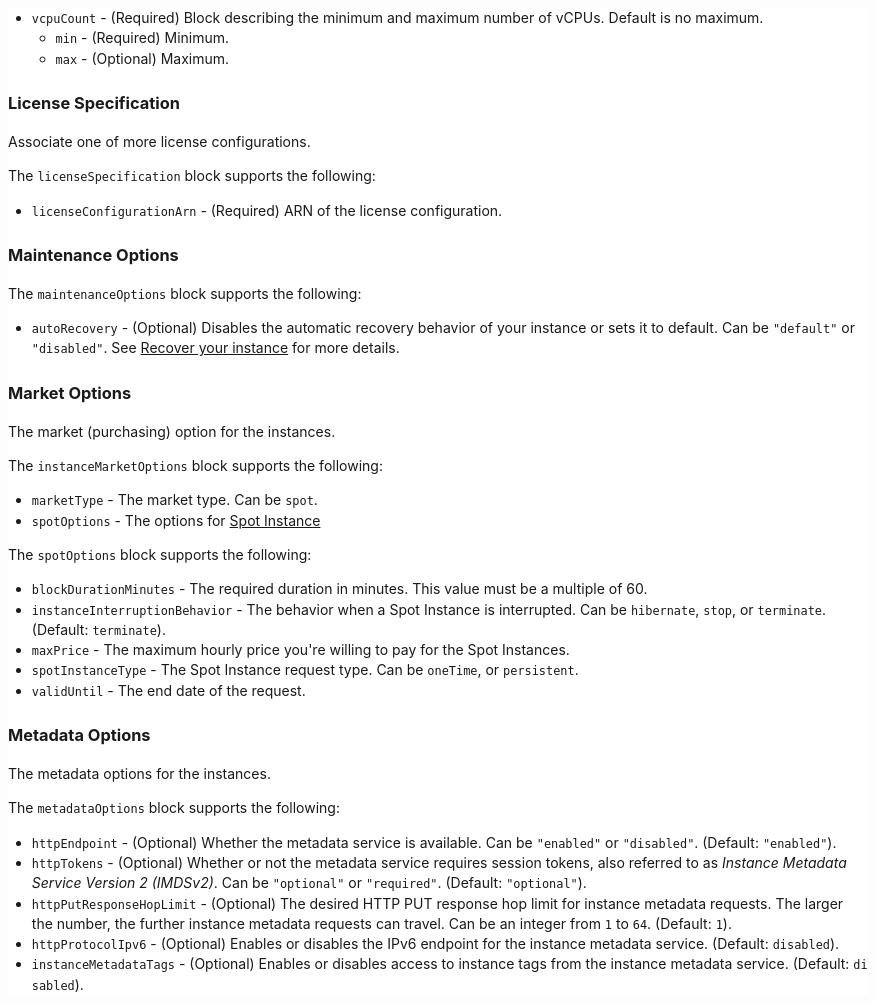 *   `vcpuCount` - (Required) Block describing the minimum and maximum number of vCPUs. Default is no maximum.
    * `min` - (Required) Minimum.
    * `max` - (Optional) Maximum.

### License Specification

Associate one of more license configurations.

The `licenseSpecification` block supports the following:

* `licenseConfigurationArn` - (Required) ARN of the license configuration.

### Maintenance Options

The `maintenanceOptions` block supports the following:

* `autoRecovery` - (Optional) Disables the automatic recovery behavior of your instance or sets it to default. Can be `"default"` or `"disabled"`. See [Recover your instance](https://docs.aws.amazon.com/AWSEC2/latest/UserGuide/ec2-instance-recover.html) for more details.

### Market Options

The market (purchasing) option for the instances.

The `instanceMarketOptions` block supports the following:

* `marketType` - The market type. Can be `spot`.
* `spotOptions` - The options for [Spot Instance](https://docs.aws.amazon.com/AWSEC2/latest/UserGuide/using-spot-instances.html)

The `spotOptions` block supports the following:

* `blockDurationMinutes` - The required duration in minutes. This value must be a multiple of 60.
* `instanceInterruptionBehavior` - The behavior when a Spot Instance is interrupted. Can be `hibernate`,
  `stop`, or `terminate`. (Default: `terminate`).
* `maxPrice` - The maximum hourly price you're willing to pay for the Spot Instances.
* `spotInstanceType` - The Spot Instance request type. Can be `oneTime`, or `persistent`.
* `validUntil` - The end date of the request.

### Metadata Options

The metadata options for the instances.

The `metadataOptions` block supports the following:

* `httpEndpoint` - (Optional) Whether the metadata service is available. Can be `"enabled"` or `"disabled"`. (Default: `"enabled"`).
* `httpTokens` - (Optional) Whether or not the metadata service requires session tokens, also referred to as *Instance Metadata Service Version 2 (IMDSv2)*. Can be `"optional"` or `"required"`. (Default: `"optional"`).
* `httpPutResponseHopLimit` - (Optional) The desired HTTP PUT response hop limit for instance metadata requests. The larger the number, the further instance metadata requests can travel. Can be an integer from `1` to `64`. (Default: `1`).
* `httpProtocolIpv6` - (Optional) Enables or disables the IPv6 endpoint for the instance metadata service. (Default: `disabled`).
* `instanceMetadataTags` - (Optional) Enables or disables access to instance tags from the instance metadata service. (Default: `disabled`).
